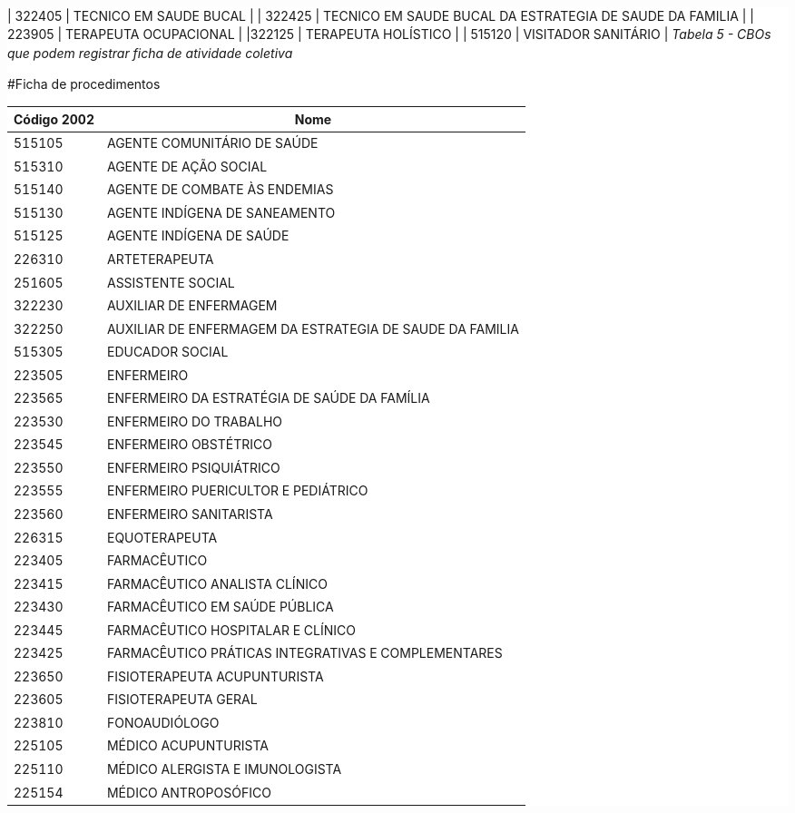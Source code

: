 | 322405 | TECNICO EM SAUDE BUCAL |
| 322425 | TECNICO EM SAUDE BUCAL DA ESTRATEGIA DE SAUDE DA FAMILIA |
| 223905 | TERAPEUTA OCUPACIONAL |
|322125  | TERAPEUTA HOLÍSTICO |
| 515120 | VISITADOR SANITÁRIO |
*Tabela 5 - CBOs que podem registrar ficha de atividade coletiva*

#Ficha de procedimentos 

| Código 2002 | Nome |
| ----------- | ---- |
| 515105 | AGENTE COMUNITÁRIO DE SAÚDE |
| 515310 | AGENTE DE AÇÃO SOCIAL |
| 515140 | AGENTE DE COMBATE ÀS ENDEMIAS |
| 515130 | AGENTE INDÍGENA DE SANEAMENTO |
| 515125 | AGENTE INDÍGENA DE SAÚDE |
| 226310 | ARTETERAPEUTA |
| 251605 | ASSISTENTE SOCIAL |
| 322230 | AUXILIAR DE ENFERMAGEM |
| 322250 | AUXILIAR DE ENFERMAGEM DA ESTRATEGIA DE SAUDE DA FAMILIA |
| 515305 | EDUCADOR SOCIAL |
| 223505 | ENFERMEIRO |
| 223565 | ENFERMEIRO DA ESTRATÉGIA DE SAÚDE DA FAMÍLIA |
| 223530 | ENFERMEIRO DO TRABALHO |
| 223545 | ENFERMEIRO OBSTÉTRICO |
| 223550 | ENFERMEIRO PSIQUIÁTRICO |
| 223555 | ENFERMEIRO PUERICULTOR E PEDIÁTRICO |
| 223560 | ENFERMEIRO SANITARISTA |
| 226315 | EQUOTERAPEUTA |
| 223405 | FARMACÊUTICO |
| 223415 | FARMACÊUTICO ANALISTA CLÍNICO |
| 223430 | FARMACÊUTICO EM SAÚDE PÚBLICA |
| 223445 | FARMACÊUTICO HOSPITALAR E CLÍNICO |
| 223425 | FARMACÊUTICO PRÁTICAS INTEGRATIVAS E COMPLEMENTARES |
| 223650 | FISIOTERAPEUTA ACUPUNTURISTA |
| 223605 | FISIOTERAPEUTA GERAL |
| 223810 | FONOAUDIÓLOGO |
| 225105 | MÉDICO ACUPUNTURISTA |
| 225110 | MÉDICO ALERGISTA E IMUNOLOGISTA |
| 225154 | MÉDICO ANTROPOSÓFICO |